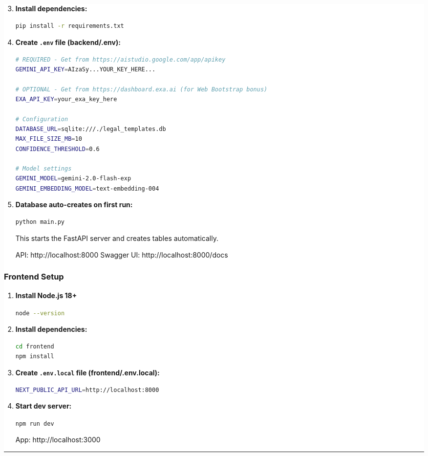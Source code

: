 3. **Install dependencies:**
   ```bash
   pip install -r requirements.txt
   ```

4. **Create `.env` file (backend/.env):**
   ```bash
   # REQUIRED - Get from https://aistudio.google.com/app/apikey
   GEMINI_API_KEY=AIzaSy...YOUR_KEY_HERE...
   
   # OPTIONAL - Get from https://dashboard.exa.ai (for Web Bootstrap bonus)
   EXA_API_KEY=your_exa_key_here
   
   # Configuration
   DATABASE_URL=sqlite:///./legal_templates.db
   MAX_FILE_SIZE_MB=10
   CONFIDENCE_THRESHOLD=0.6
   
   # Model settings
   GEMINI_MODEL=gemini-2.0-flash-exp
   GEMINI_EMBEDDING_MODEL=text-embedding-004
   ```

5. **Database auto-creates on first run:**
   ```bash
   python main.py
   ```
   This starts the FastAPI server and creates tables automatically.
   
   API: http://localhost:8000
   Swagger UI: http://localhost:8000/docs

### Frontend Setup

1. **Install Node.js 18+**
   ```bash
   node --version
   ```

2. **Install dependencies:**
   ```bash
   cd frontend
   npm install
   ```

3. **Create `.env.local` file (frontend/.env.local):**
   ```bash
   NEXT_PUBLIC_API_URL=http://localhost:8000
   ```

4. **Start dev server:**
   ```bash
   npm run dev
   ```
   App: http://localhost:3000

---
